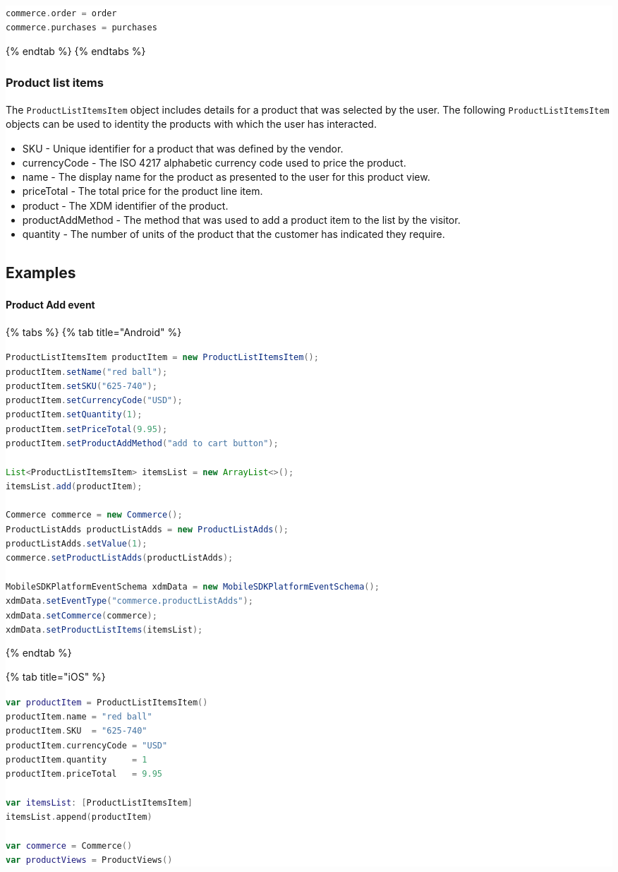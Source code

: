 ```swift
commerce.order = order
commerce.purchases = purchases
```
{% endtab %}
{% endtabs %}

### Product list items

The `ProductListItemsItem` object includes details for a product that was selected by the user. The following `ProductListItemsItem` objects can be used to identity the products with which the user has interacted.

* SKU - Unique identifier for a product that was defined by the vendor. 
* currencyCode - The ISO 4217 alphabetic currency code used to price the product.
* name - The display name for the product as presented to the user for this product view.
* priceTotal - The total price for the product line item.
* product - The XDM identifier of the product.
* productAddMethod - The method that was used to add a product item to the list by the visitor.
* quantity - The number of units of the product that the customer has indicated they require.

## Examples

#### Product Add event

{% tabs %}
{% tab title="Android" %}
```java
ProductListItemsItem productItem = new ProductListItemsItem();
productItem.setName("red ball");
productItem.setSKU("625-740");
productItem.setCurrencyCode("USD");
productItem.setQuantity(1);
productItem.setPriceTotal(9.95);
productItem.setProductAddMethod("add to cart button");

List<ProductListItemsItem> itemsList = new ArrayList<>();
itemsList.add(productItem);

Commerce commerce = new Commerce();
ProductListAdds productListAdds = new ProductListAdds();
productListAdds.setValue(1);
commerce.setProductListAdds(productListAdds);

MobileSDKPlatformEventSchema xdmData = new MobileSDKPlatformEventSchema();
xdmData.setEventType("commerce.productListAdds");
xdmData.setCommerce(commerce);
xdmData.setProductListItems(itemsList);
```
{% endtab %}

{% tab title="iOS" %}
```swift
var productItem = ProductListItemsItem()
productItem.name = "red ball"
productItem.SKU  = "625-740"
productItem.currencyCode = "USD"
productItem.quantity     = 1
productItem.priceTotal   = 9.95

var itemsList: [ProductListItemsItem]
itemsList.append(productItem)  

var commerce = Commerce()
var productViews = ProductViews()
```